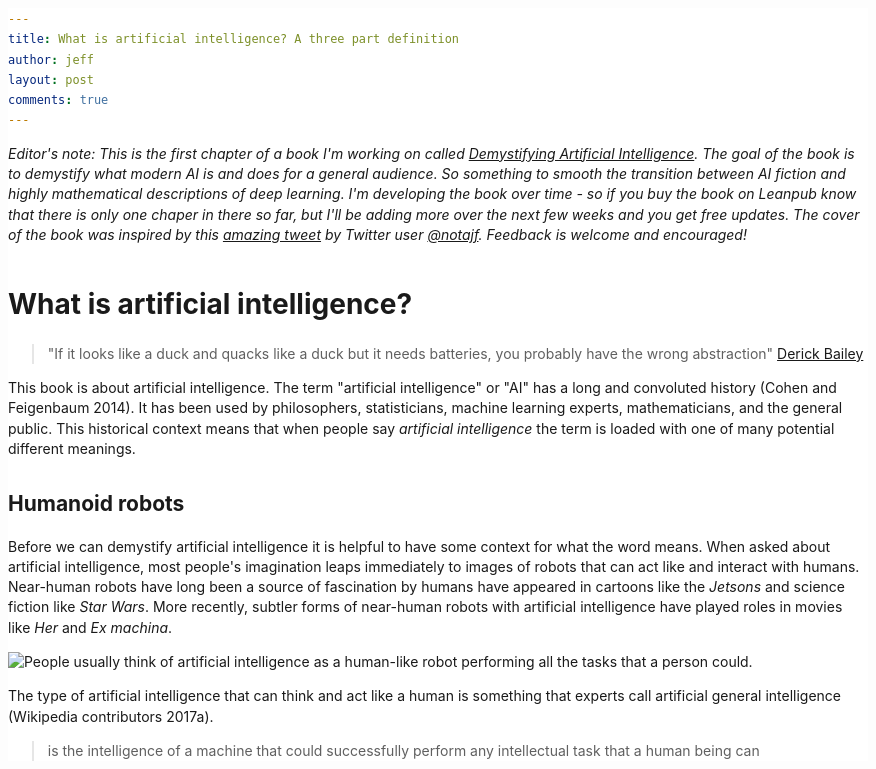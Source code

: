 ```yaml
---
title: What is artificial intelligence? A three part definition
author: jeff
layout: post
comments: true
---
```


_Editor's note: This is the first chapter of a book I'm working on called [Demystifying Artificial Intelligence](https://leanpub.com/demystifyai/). The goal of the book is to demystify what modern AI is and does for a general audience. So something to smooth the transition between AI fiction and highly mathematical descriptions of deep learning. I'm developing the book over time - so if you buy the book on Leanpub know that there is only one chaper in there so far, but I'll be adding more over the next few weeks and you get free updates. The cover of the book was inspired by this [amazing tweet](https://twitter.com/notajf/status/795717253505413122) by Twitter user [@notajf](https://twitter.com/notajf/). Feedback is welcome and encouraged!_

What is artificial intelligence?
================================

> "If it looks like a duck and quacks like a duck but it needs
> batteries, you probably have the wrong abstraction" [Derick
> Bailey](https://lostechies.com/derickbailey/2009/02/11/solid-development-principles-in-motivational-pictures/)

This book is about artificial intelligence. The term "artificial
intelligence" or "AI" has a long and convoluted history (Cohen and
Feigenbaum 2014). It has been used by philosophers, statisticians,
machine learning experts, mathematicians, and the general public. This
historical context means that when people say *artificial intelligence*
the term is loaded with one of many potential different meanings.

Humanoid robots
---------------

Before we can demystify artificial intelligence it is helpful to have
some context for what the word means. When asked about artificial
intelligence, most people's imagination leaps immediately to images of
robots that can act like and interact with humans. Near-human robots
have long been a source of fascination by humans have appeared in
cartoons like the *Jetsons* and science fiction like *Star Wars*. More
recently, subtler forms of near-human robots with artificial
intelligence have played roles in movies like *Her* and *Ex machina*.

![People usually think of artificial intelligence as a human-like robot
performing all the tasks that a person could.](https://raw.githubusercontent.com/simplystats/simplystats.github.io/master/_images/movie-ai.png)

The type of artificial intelligence that can think and act like a human
is something that experts call artificial general intelligence
(Wikipedia contributors 2017a).

> is the intelligence of a machine that could successfully perform any
> intellectual task that a human being can
